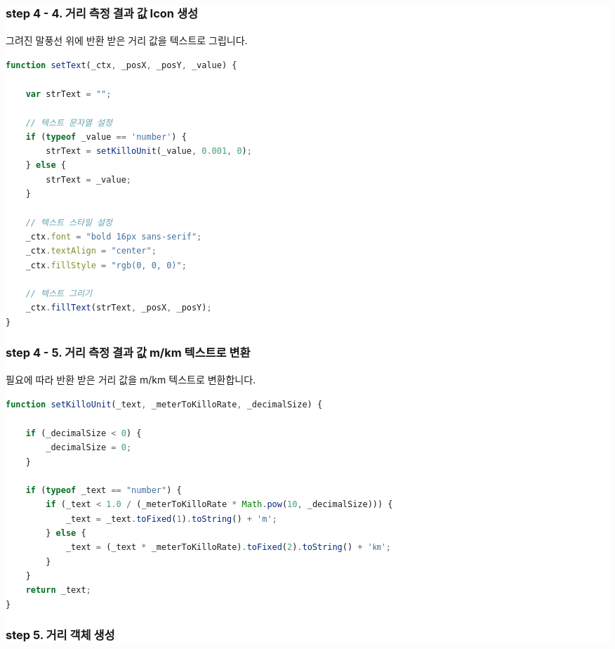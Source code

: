 

### step 4 - 4. 거리 측정 결과 값 Icon 생성

그려진 말풍선 위에 반환 받은 거리 값을 텍스트로 그립니다.

```javascript
function setText(_ctx, _posX, _posY, _value) {

    var strText = "";

    // 텍스트 문자열 설정
    if (typeof _value == 'number') {
        strText = setKilloUnit(_value, 0.001, 0);
    } else {
        strText = _value;
    }

    // 텍스트 스타일 설정
    _ctx.font = "bold 16px sans-serif";
    _ctx.textAlign = "center";
    _ctx.fillStyle = "rgb(0, 0, 0)";

    // 텍스트 그리기
    _ctx.fillText(strText, _posX, _posY);
}
```



### step 4 - 5. 거리 측정 결과 값 m/km 텍스트로 변환

필요에 따라 반환 받은 거리 값을 m/km 텍스트로 변환합니다.

```javascript
function setKilloUnit(_text, _meterToKilloRate, _decimalSize) {

    if (_decimalSize < 0) {
        _decimalSize = 0;
    }
    
    if (typeof _text == "number") {
        if (_text < 1.0 / (_meterToKilloRate * Math.pow(10, _decimalSize))) {
            _text = _text.toFixed(1).toString() + 'm';
        } else {
            _text = (_text * _meterToKilloRate).toFixed(2).toString() + '㎞';
        }
    }
    return _text;
}
```



### step 5. 거리 객체 생성
